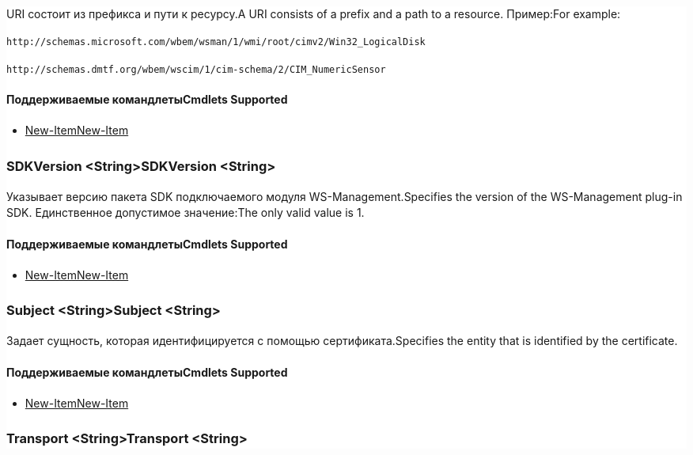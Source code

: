 <span data-ttu-id="3e706-296">URI состоит из префикса и пути к ресурсу.</span><span class="sxs-lookup"><span data-stu-id="3e706-296">A URI consists of a prefix and a path to a resource.</span></span> <span data-ttu-id="3e706-297">Пример:</span><span class="sxs-lookup"><span data-stu-id="3e706-297">For example:</span></span>

`http://schemas.microsoft.com/wbem/wsman/1/wmi/root/cimv2/Win32_LogicalDisk`

`http://schemas.dmtf.org/wbem/wscim/1/cim-schema/2/CIM_NumericSensor`

#### <a name="cmdlets-supported"></a><span data-ttu-id="3e706-298">Поддерживаемые командлеты</span><span class="sxs-lookup"><span data-stu-id="3e706-298">Cmdlets Supported</span></span>

- [<span data-ttu-id="3e706-299">New-Item</span><span class="sxs-lookup"><span data-stu-id="3e706-299">New-Item</span></span>](xref:Microsoft.PowerShell.Management.New-Item)

### <a name="sdkversion-string"></a><span data-ttu-id="3e706-300">SDKVersion \<String\></span><span class="sxs-lookup"><span data-stu-id="3e706-300">SDKVersion \<String\></span></span>

<span data-ttu-id="3e706-301">Указывает версию пакета SDK подключаемого модуля WS-Management.</span><span class="sxs-lookup"><span data-stu-id="3e706-301">Specifies the version of the WS-Management plug-in SDK.</span></span> <span data-ttu-id="3e706-302">Единственное допустимое значение:</span><span class="sxs-lookup"><span data-stu-id="3e706-302">The only valid value is</span></span>
1.

#### <a name="cmdlets-supported"></a><span data-ttu-id="3e706-303">Поддерживаемые командлеты</span><span class="sxs-lookup"><span data-stu-id="3e706-303">Cmdlets Supported</span></span>

- [<span data-ttu-id="3e706-304">New-Item</span><span class="sxs-lookup"><span data-stu-id="3e706-304">New-Item</span></span>](xref:Microsoft.PowerShell.Management.New-Item)

### <a name="subject-string"></a><span data-ttu-id="3e706-305">Subject \<String\></span><span class="sxs-lookup"><span data-stu-id="3e706-305">Subject \<String\></span></span>

<span data-ttu-id="3e706-306">Задает сущность, которая идентифицируется с помощью сертификата.</span><span class="sxs-lookup"><span data-stu-id="3e706-306">Specifies the entity that is identified by the certificate.</span></span>

#### <a name="cmdlets-supported"></a><span data-ttu-id="3e706-307">Поддерживаемые командлеты</span><span class="sxs-lookup"><span data-stu-id="3e706-307">Cmdlets Supported</span></span>

- [<span data-ttu-id="3e706-308">New-Item</span><span class="sxs-lookup"><span data-stu-id="3e706-308">New-Item</span></span>](xref:Microsoft.PowerShell.Management.New-Item)

### <a name="transport-string"></a><span data-ttu-id="3e706-309">Transport \<String\></span><span class="sxs-lookup"><span data-stu-id="3e706-309">Transport \<String\></span></span>
